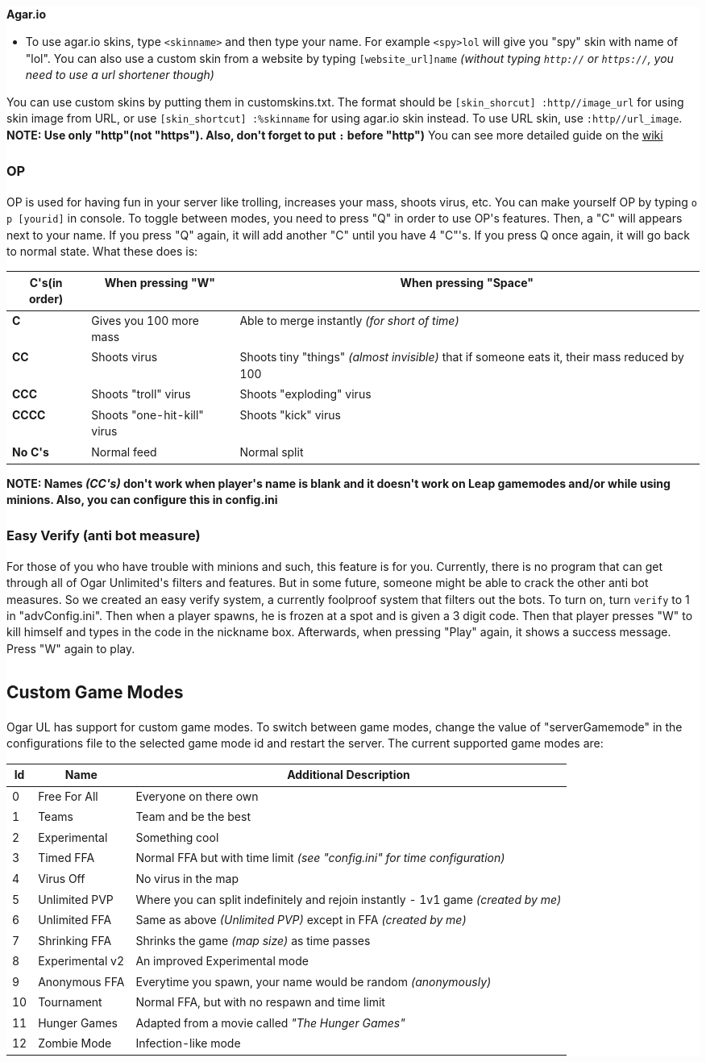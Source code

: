 **Agar.io**
- To use agar.io skins, type `<skinname>` and then type your name. For example `<spy>lol` will give you "spy" skin with name of "lol". You can also use a custom skin from a website by typing `[website_url]name` *(without typing `http://` or `https://`, you need to use a url shortener though)*

You can use custom skins by putting them in customskins.txt. The format should be `[skin_shorcut] :http//image_url` for using skin image from URL, or use `[skin_shortcut] :%skinname` for using agar.io skin instead. To use URL skin, use `:http//url_image`. **NOTE: Use only "http"(not "https"). Also, don't forget to put `:` before "http")**
You can see more detailed guide on the [wiki](https://github.com/EtherTyper/OgarImprovements/wiki/Skins-and-skin-shortcuts)

### OP
OP is used for having fun in your server like trolling, increases your mass, shoots virus, etc. You can make yourself OP by typing `op [yourid]` in console. To toggle between modes, you need to press "Q" in order to use OP's features. Then, a "C" will appears next to your name. If you press "Q" again, it will add another "C" until you have 4 "C"'s. If you press Q once again, it will go back to normal state. What these does is:

C's(in order) | When pressing "W"       | When pressing "Space"
--------------|-------------------------|---------------------
**C**         | Gives you 100 more mass | Able to merge instantly *(for short of time)*
**CC**        | Shoots virus            | Shoots tiny "things" *(almost invisible)* that if someone eats it, their mass reduced by 100
**CCC**       | Shoots "troll" virus    | Shoots "exploding" virus
**CCCC**      | Shoots "one-hit-kill" virus | Shoots "kick" virus
**No C's**    | Normal feed             | Normal split

__NOTE: Names *(CC's)* don't work when player's name is blank and it doesn't work on Leap gamemodes and/or while using minions. Also, you can configure this in config.ini__

### Easy Verify (anti bot measure)
For those of you who have trouble with minions and such, this feature is for you. Currently, there is no program that can get through all of Ogar Unlimited's filters and features. But in some future, someone might be able to crack the other anti bot measures. So we created an easy verify system, a currently foolproof system that filters out the bots. To turn on, turn `verify` to 1 in "advConfig.ini". Then when a player spawns, he is frozen at a spot and is given a 3 digit code. Then that player presses "W" to kill himself and types in the code in the nickname box. Afterwards, when pressing "Play" again, it shows a success message. Press "W" again to play.

## Custom Game Modes
Ogar UL has support for custom game modes. To switch between game modes, change the value of "serverGamemode" in the configurations file to the selected game mode id and restart the server. The current supported game modes are:

Id   | Name                         | Additional Description
-----|------------------------------|-----------------------
0    | Free For All                 | Everyone on there own
1    | Teams                        | Team and be the best
2    | Experimental                 | Something cool
3    | Timed FFA                    | Normal FFA but with time limit *(see "config.ini" for time configuration)*
4    | Virus Off                    | No virus in the map
5    | Unlimited PVP                | Where you can split indefinitely and rejoin instantly - 1v1 game *(created by me)*
6    | Unlimited FFA                | Same as above *(Unlimited PVP)* except in FFA *(created by me)*
7    | Shrinking FFA                | Shrinks the game *(map size)* as time passes
8    | Experimental v2              | An improved Experimental mode
9    | Anonymous FFA                | Everytime you spawn, your name would be random *(anonymously)*
10   | Tournament                   | Normal FFA, but with no respawn and time limit
11   | Hunger Games                 | Adapted from a movie called *"The Hunger Games"*
12   | Zombie Mode                  | Infection-like mode